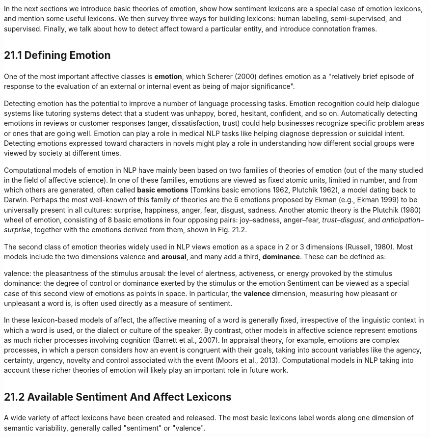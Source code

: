 In the next sections we introduce basic theories of emotion, show how sentiment lexicons are a special case of emotion lexicons, and mention some useful lexicons. We then survey three ways for building lexicons: human labeling, semi-supervised, and supervised. Finally, we talk about how to detect affect toward a particular entity, and introduce connotation frames.

## 21.1 Defining Emotion

One of the most important affective classes is **emotion**, which Scherer (2000) defines emotion as a "relatively brief episode of response to the evaluation of an external or internal event as being of major significance".

Detecting emotion has the potential to improve a number of language processing tasks. Emotion recognition could help dialogue systems like tutoring systems detect that a student was unhappy, bored, hesitant, confident, and so on. Automatically detecting emotions in reviews or customer responses (anger, dissatisfaction, trust) could help businesses recognize specific problem areas or ones that are going well. Emotion can play a role in medical NLP tasks like helping diagnose depression or suicidal intent. Detecting emotions expressed toward characters in novels might play a role in understanding how different social groups were viewed by society at different times.

Computational models of emotion in NLP have mainly been based on two families of theories of emotion (out of the many studied in the field of affective science). In one of these families, emotions are viewed as fixed atomic units, limited in number, and from which others are generated, often called **basic emotions** (Tomkins basic emotions
1962, Plutchik 1962), a model dating back to Darwin. Perhaps the most well-known of this family of theories are the 6 emotions proposed by Ekman (e.g., Ekman 1999) to be universally present in all cultures: surprise, happiness, anger, fear, disgust, sadness. Another atomic theory is the Plutchik (1980) wheel of emotion, consisting of 8 basic emotions in four opposing pairs: joy–sadness, anger–fear, *trust–disgust*, and *anticipation–surprise*, together with the emotions derived from them, shown in Fig. 21.2.

The second class of emotion theories widely used in NLP views emotion as a space in 2 or 3 dimensions (Russell, 1980). Most models include the two dimensions valence and **arousal**, and many add a third, **dominance**. These can be defined as:

valence: the pleasantness of the stimulus arousal: the level of alertness, activeness, or energy provoked by the stimulus dominance: the degree of control or dominance exerted by the stimulus or the
emotion
Sentiment can be viewed as a special case of this second view of emotions as points in space. In particular, the **valence** dimension, measuring how pleasant or unpleasant a word is, is often used directly as a measure of sentiment.

In these lexicon-based models of affect, the affective meaning of a word is generally fixed, irrespective of the linguistic context in which a word is used, or the dialect or culture of the speaker. By contrast, other models in affective science represent emotions as much richer processes involving cognition (Barrett et al., 2007). In appraisal theory, for example, emotions are complex processes, in which a person considers how an event is congruent with their goals, taking into account variables like the agency, certainty, urgency, novelty and control associated with the event (Moors et al., 2013). Computational models in NLP taking into account these richer theories of emotion will likely play an important role in future work.

## 21.2 Available Sentiment And Affect Lexicons

A wide variety of affect lexicons have been created and released. The most basic lexicons label words along one dimension of semantic variability, generally called "sentiment" or "valence".
